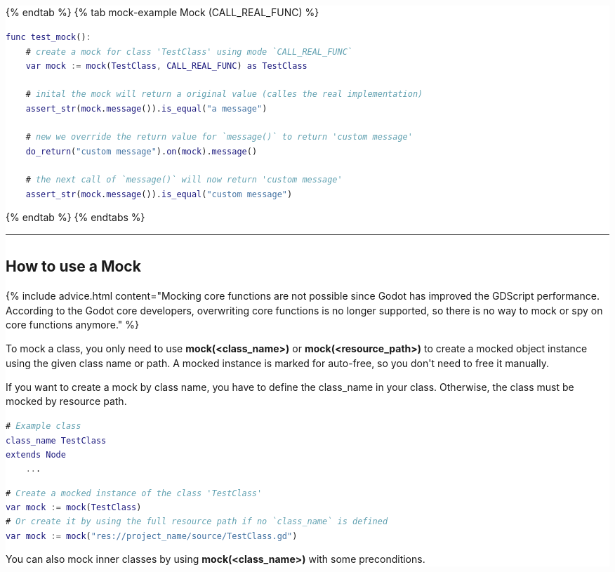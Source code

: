 {% endtab %}
{% tab mock-example Mock (CALL_REAL_FUNC) %}

```gd
func test_mock():
    # create a mock for class 'TestClass' using mode `CALL_REAL_FUNC`
    var mock := mock(TestClass, CALL_REAL_FUNC) as TestClass

    # inital the mock will return a original value (calles the real implementation)
    assert_str(mock.message()).is_equal("a message")

    # new we override the return value for `message()` to return 'custom message'
    do_return("custom message").on(mock).message()

    # the next call of `message()` will now return 'custom message'
    assert_str(mock.message()).is_equal("custom message")
```

{% endtab %}
{% endtabs %}

---

## How to use a Mock

{% include advice.html
content="Mocking core functions are not possible since Godot has improved the GDScript performance.<br> According to the Godot core developers,
overwriting core functions is no longer supported, so there is no way to mock or spy on core functions anymore."
%}

To mock a class, you only need to use **mock(\<class_name\>)** or **mock(\<resource_path\>)** to create a mocked object instance using
the given class name or path. A mocked instance is marked for auto-free, so you don't need to free it manually.

If you want to create a mock by class name, you have to define the class_name in your class. Otherwise, the class must be mocked by resource path.

```gd
# Example class
class_name TestClass
extends Node
    ...
```

```gd
# Create a mocked instance of the class 'TestClass'
var mock := mock(TestClass)
# Or create it by using the full resource path if no `class_name` is defined
var mock := mock("res://project_name/source/TestClass.gd")
```

You can also mock inner classes by using **mock(\<class_name\>)** with some preconditions.
